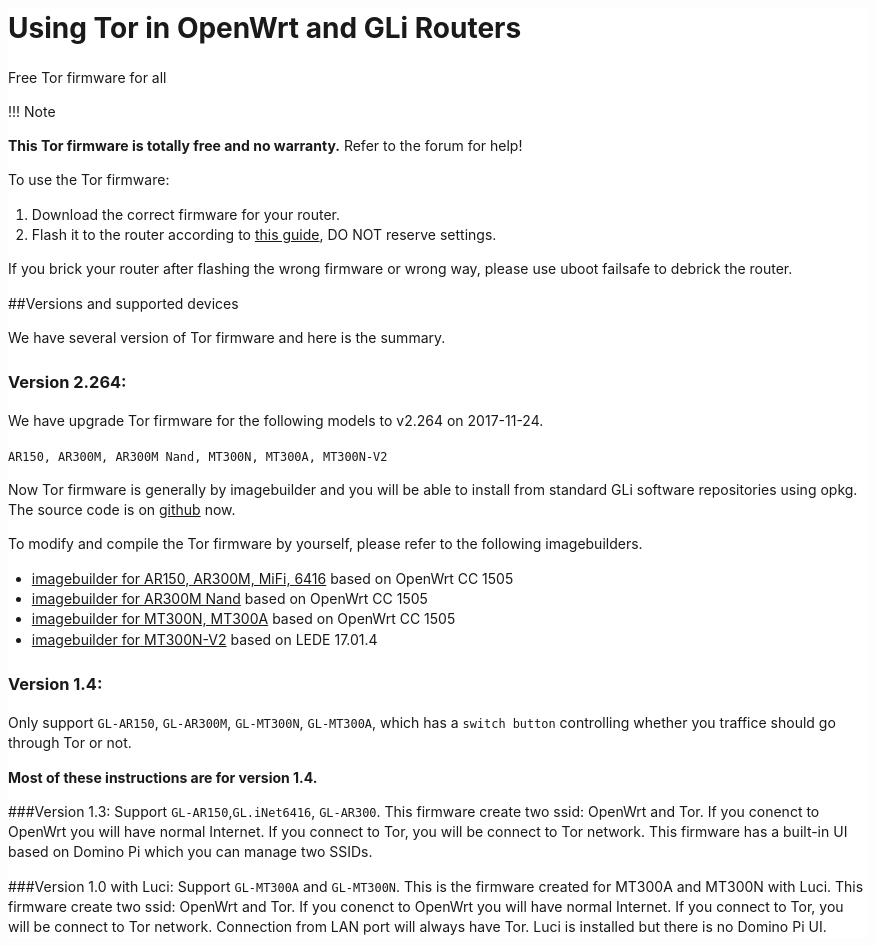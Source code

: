 
Using Tor in OpenWrt and GLi Routers
===================================

Free Tor firmware for all

!!! Note

**This Tor firmware is totally free and no warranty.** Refer to the forum for help!

To use the Tor firmware:

1. Download the correct firmware for your router.
2. Flash it to the router according to [this guide](/setup/firmware/), DO NOT reserve settings.

If you brick your router after flashing the wrong firmware or wrong way, please use uboot failsafe to debrick the router. 

##Versions and supported devices

We have several version of Tor firmware and here is the summary.

### Version 2.264:

We have upgrade Tor firmware for the following models to v2.264 on 2017-11-24.

`AR150, AR300M, AR300M Nand, MT300N, MT300A, MT300N-V2 `

Now Tor firmware is generally by imagebuilder and you will be able to install from standard GLi software repositories using opkg. The source code is on [github](https://github.com/gl-inet/openwrt-files) now.

To modify and compile the Tor firmware by yourself, please refer to the following imagebuilders.

* [imagebuilder for AR150, AR300M, MiFi, 6416](https://github.com/gl-inet/imagebuilder-cc-ar71xx) based on OpenWrt CC 1505
* [imagebuilder for AR300M Nand](https://github.com/gl-inet/imagebuilder-cc-ar71xx-nand) based on OpenWrt CC 1505
* [imagebuilder for MT300N, MT300A](https://github.com/gl-inet/imagebuilder-cc-ramips) based on OpenWrt CC 1505
* [imagebuilder for MT300N-V2](https://github.com/gl-inet/imagebuilder-lede-ramips) based on LEDE 17.01.4



### Version 1.4:
Only support `GL-AR150`, `GL-AR300M`, `GL-MT300N`, `GL-MT300A`, which has a `switch button` controlling whether you traffice should go through Tor or not.

**Most of these instructions are for version 1.4.**

###Version 1.3: 
Support `GL-AR150`,`GL.iNet6416`, `GL-AR300`. This firmware create two ssid: OpenWrt and Tor. If you conenct to OpenWrt you will have normal Internet. If you connect to Tor, you will be connect to Tor network. This firmware has a built-in UI based on Domino Pi which you can manage two SSIDs.

###Version 1.0 with Luci:
Support `GL-MT300A` and `GL-MT300N`. This is the firmware created for MT300A and MT300N with Luci. This firmware create two ssid: OpenWrt and Tor. If you conenct to OpenWrt you will have normal Internet. If you connect to Tor, you will be connect to Tor network. Connection from LAN port will always have Tor. Luci is installed but there is no Domino Pi UI.
